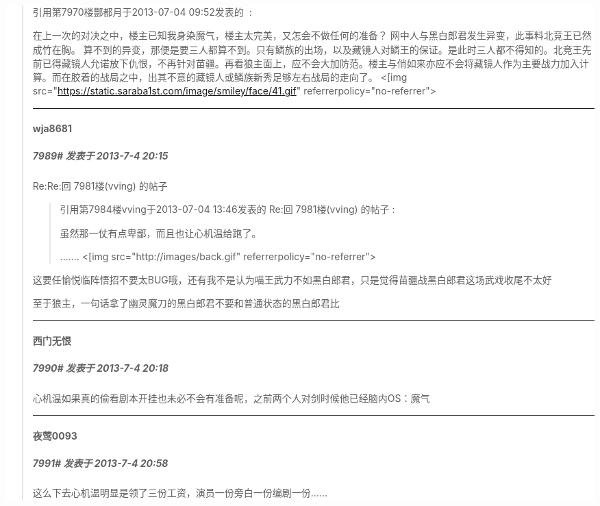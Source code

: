 

<blockquote>引用第7970楼酆都月于2013-07-04 09:52发表的  :

在上一次的对决之中，楼主已知我身染魔气，楼主太完美，又怎会不做任何的准备？
网中人与黑白郎君发生异变，此事料北竞王已然成竹在胸。
算不到的异变，那便是要三人都算不到。只有鳞族的出场，以及藏镜人对鳞王的保证。是此时三人都不得知的。北竞王先前已得藏镜人允诺放下仇恨，不再针对苗疆。再看狼主面上，应不会大加防范。楼主与俏如来亦应不会将藏镜人作为主要战力加入计算。而在胶着的战局之中，出其不意的藏镜人或鳞族新秀足够左右战局的走向了。
<[img src="https://static.saraba1st.com/image/smiley/face/41.gif" referrerpolicy="no-referrer">







-----

####  wja8681  
##### 7989#       发表于 2013-7-4 20:15

Re:Re:回 7981楼(vving) 的帖子


<blockquote>引用第7984楼vving于2013-07-04 13:46发表的 Re:回 7981楼(vving) 的帖子 :


虽然那一仗有点卑鄙，而且也让心机温给跑了。


....... <[img src="http://images/back.gif" referrerpolicy="no-referrer"></blockquote>这要任愉悦临阵悟招不要太BUG哦，还有我不是认为喵王武力不如黑白郎君，只是觉得苗疆战黑白郎君这场武戏收尾不太好

至于狼主，一句话拿了幽灵魔刀的黑白郎君不要和普通状态的黑白郎君比







-----

####  西门无恨  
##### 7990#       发表于 2013-7-4 20:18




心机温如果真的偷看剧本开挂也未必不会有准备呢，之前两个人对剑时候他已经脑内OS：魔气







-----

####  夜莺0093  
##### 7991#       发表于 2013-7-4 20:58




这么下去心机温明显是领了三份工资，演员一份旁白一份编剧一份……


